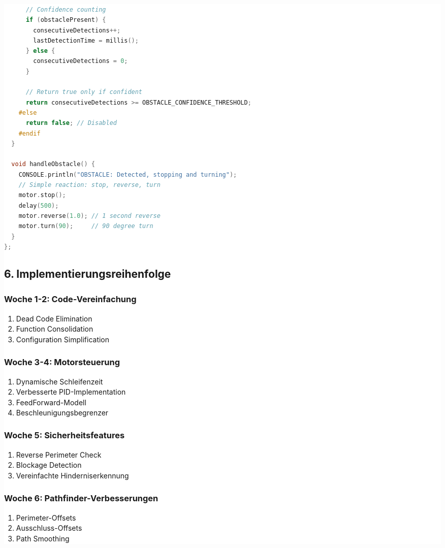 ```cpp
      // Confidence counting
      if (obstaclePresent) {
        consecutiveDetections++;
        lastDetectionTime = millis();
      } else {
        consecutiveDetections = 0;
      }
      
      // Return true only if confident
      return consecutiveDetections >= OBSTACLE_CONFIDENCE_THRESHOLD;
    #else
      return false; // Disabled
    #endif
  }
  
  void handleObstacle() {
    CONSOLE.println("OBSTACLE: Detected, stopping and turning");
    // Simple reaction: stop, reverse, turn
    motor.stop();
    delay(500);
    motor.reverse(1.0); // 1 second reverse
    motor.turn(90);     // 90 degree turn
  }
};
```

## 6. Implementierungsreihenfolge

### Woche 1-2: Code-Vereinfachung
1. Dead Code Elimination
2. Function Consolidation
3. Configuration Simplification

### Woche 3-4: Motorsteuerung
1. Dynamische Schleifenzeit
2. Verbesserte PID-Implementation
3. FeedForward-Modell
4. Beschleunigungsbegrenzer

### Woche 5: Sicherheitsfeatures
1. Reverse Perimeter Check
2. Blockage Detection
3. Vereinfachte Hinderniserkennung

### Woche 6: Pathfinder-Verbesserungen
1. Perimeter-Offsets
2. Ausschluss-Offsets
3. Path Smoothing
